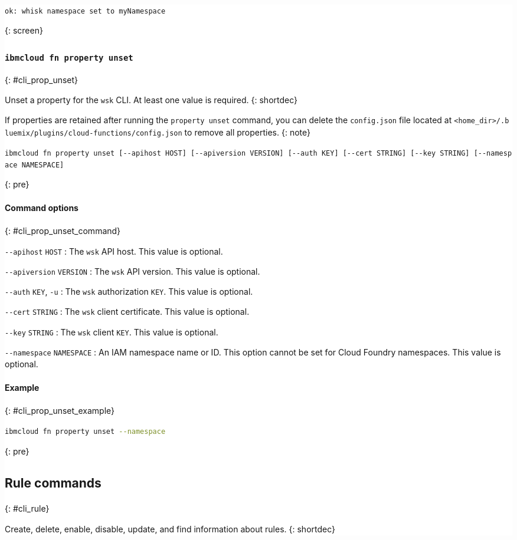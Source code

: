 ```sh
ok: whisk namespace set to myNamespace
```
{: screen}

### `ibmcloud fn property unset`
{: #cli_prop_unset}

Unset a property for the `wsk` CLI. At least one value is required.
{: shortdec}

If properties are retained after running the `property unset` command, you can delete the `config.json` file located at `<home_dir>/.bluemix/plugins/cloud-functions/config.json` to remove all properties.
{: note}

```sh
ibmcloud fn property unset [--apihost HOST] [--apiversion VERSION] [--auth KEY] [--cert STRING] [--key STRING] [--namespace NAMESPACE]
```
{: pre}

#### Command options
{: #cli_prop_unset_command}

`--apihost` `HOST`
:    The `wsk` API host. This value is optional.

`--apiversion` `VERSION`
:    The `wsk` API version. This value is optional.

`--auth` `KEY`, `-u`
:    The `wsk` authorization `KEY`. This value is optional.

`--cert` `STRING`
:    The `wsk` client certificate. This value is optional.

`--key` `STRING`
:    The `wsk` client `KEY`. This value is optional.

`--namespace` `NAMESPACE`
:    An IAM namespace name or ID. This option cannot be set for Cloud Foundry namespaces. This value is optional.


#### Example
{: #cli_prop_unset_example}

```sh
ibmcloud fn property unset --namespace
```
{: pre}

## Rule commands
{: #cli_rule}

Create, delete, enable, disable, update, and find information about rules.
{: shortdec}
